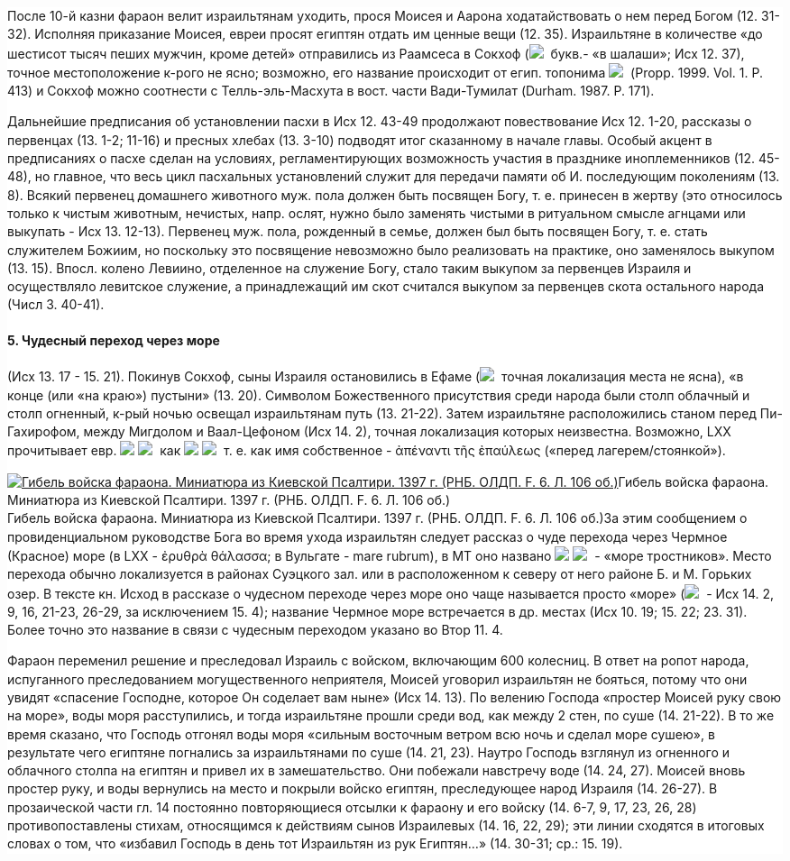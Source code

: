 После 10-й казни фараон велит израильтянам уходить, прося Моисея и Аарона ходатайствовать о нем перед Богом (12. 31-32). Исполняя приказание Моисея, евреи просят египтян отдать им ценные вещи (12. 35). Израильтяне в количестве «до шестисот тысяч пеших мужчин, кроме детей» отправились из Раамсеса в Сокхоф (![](https://pravenc.ru/char/26062/suKKoTA/image.png)  букв.- «в шалаши»; Исх 12. 37), точное местоположение к-рого не ясно; возможно, его название происходит от егип. топонима ![](https://pravenc.ru/char/26062/Tkw/image.png)  (Propp. 1999. Vol. 1. P. 413) и Сокхоф можно соотнести с Телль-эль-Масхута в вост. части Вади-Тумилат (Durham. 1987. P. 171).

Дальнейшие предписания об установлении пасхи в Исх 12. 43-49 продолжают повествование Исх 12. 1-20, рассказы о первенцах (13. 1-2; 11-16) и пресных хлебах (13. 3-10) подводят итог сказанному в начале главы. Особый акцент в предписаниях о пасхе сделан на условиях, регламентирующих возможность участия в празднике иноплеменников (12. 45-48), но главное, что весь цикл пасхальных установлений служит для передачи памяти об И. последующим поколениям (13. 8). Всякий первенец домашнего животного муж. пола должен быть посвящен Богу, т. е. принесен в жертву (это относилось только к чистым животным, нечистых, напр. ослят, нужно было заменять чистыми в ритуальном смысле агнцами или выкупать - Исх 13. 12-13). Первенец муж. пола, рожденный в семье, должен был быть посвящен Богу, т. е. стать служителем Божиим, но поскольку это посвящение невозможно было реализовать на практике, оно заменялось выкупом (13. 15). Впосл. колено Левиино, отделенное на служение Богу, стало таким выкупом за первенцев Израиля и осуществляло левитское служение, а принадлежащий им скот считался выкупом за первенцев скота остального народа (Числ 3. 40-41).

#### 5. Чудесный переход через море

(Исх 13. 17 - 15. 21). Покинув Сокхоф, сыны Израиля остановились в Ефаме (![](https://pravenc.ru/char/26062/x60ETAm,/image.png)  точная локализация места не ясна), «в конце (или «на краю») пустыни» (13. 20). Символом Божественного присутствия среди народа были столп облачный и столп огненный, к-рый ночью освещал израильтянам путь (13. 21-22). Затем израильтяне расположились станом перед Пи-Гахирофом, между Мигдолом и Ваал-Цефоном (Исх 14. 2), точная локализация которых неизвестна. Возможно, LXX прочитывает евр. ![](<https://pravenc.ru/char/26062/pI /image.png>) ![](<https://pravenc.ru/char/26062/ haHIroT/image.png>)  как ![](<https://pravenc.ru/char/26062/pny /image.png>) ![](<https://pravenc.ru/char/26062/ Hwt,/image.png>)  т. е. как имя собственное - ἀπέναντι τῆς ἐπαύλεως («перед лагерем/стоянкой»).

[![Гибель войска фараона. Миниатюра из Киевской Псалтири. 1397 г. (РНБ. ОЛДП. F. 6. Л. 106 об.)](https://pravenc.ru/data/2012/05/16/1233443909/i200.jpg "Кликните для увеличения картинки")](https://pravenc.ru/data/2012/05/16/1233443909/i400.jpg)Гибель войска фараона. Миниатюра из Киевской Псалтири. 1397 г. (РНБ. ОЛДП. F. 6. Л. 106 об.)  
Гибель войска фараона. Миниатюра из Киевской Псалтири. 1397 г. (РНБ. ОЛДП. F. 6. Л. 106 об.)За этим сообщением о провиденциальном руководстве Бога во время ухода израильтян следует рассказ о чуде перехода через Чермное (Красное) море (в LXX - ἐρυθρὰ θάλασσα; в Вульгате - mare rubrum), в МТ оно названо ![](<https://pravenc.ru/char/26062/yam /image.png>) ![](<https://pravenc.ru/char/26062/ sUP/image.png>)  - «море тростников». Место перехода обычно локализуется в районах Суэцкого зал. или в расположенном к северу от него районе Б. и М. Горьких озер. В тексте кн. Исход в рассказе о чудесном переходе через море оно чаще называется просто «море» (![](https://pravenc.ru/char/26062/yam/image.png)  - Исх 14. 2, 9, 16, 21-23, 26-29, за исключением 15. 4); название Чермное море встречается в др. местах (Исх 10. 19; 15. 22; 23. 31). Более точно это название в связи с чудесным переходом указано во Втор 11. 4.

Фараон переменил решение и преследовал Израиль с войском, включающим 600 колесниц. В ответ на ропот народа, испуганного преследованием могущественного неприятеля, Моисей уговорил израильтян не бояться, потому что они увидят «спасение Господне, которое Он соделает вам ныне» (Исх 14. 13). По велению Господа «простер Моисей руку свою на море», воды моря расступились, и тогда израильтяне прошли среди вод, как между 2 стен, по суше (14. 21-22). В то же время сказано, что Господь отгонял воды моря «сильным восточным ветром всю ночь и сделал море сушею», в результате чего египтяне погнались за израильтянами по суше (14. 21, 23). Наутро Господь взглянул из огненного и облачного столпа на египтян и привел их в замешательство. Они побежали навстречу воде (14. 24, 27). Моисей вновь простер руку, и воды вернулись на место и покрыли войско египтян, преследующее народ Израиля (14. 26-27). В прозаической части гл. 14 постоянно повторяющиеся отсылки к фараону и его войску (14. 6-7, 9, 17, 23, 26, 28) противопоставлены стихам, относящимся к действиям сынов Израилевых (14. 16, 22, 29); эти линии сходятся в итоговых словах о том, что «избавил Господь в день тот Израильтян из рук Египтян…» (14. 30-31; ср.: 15. 19).
